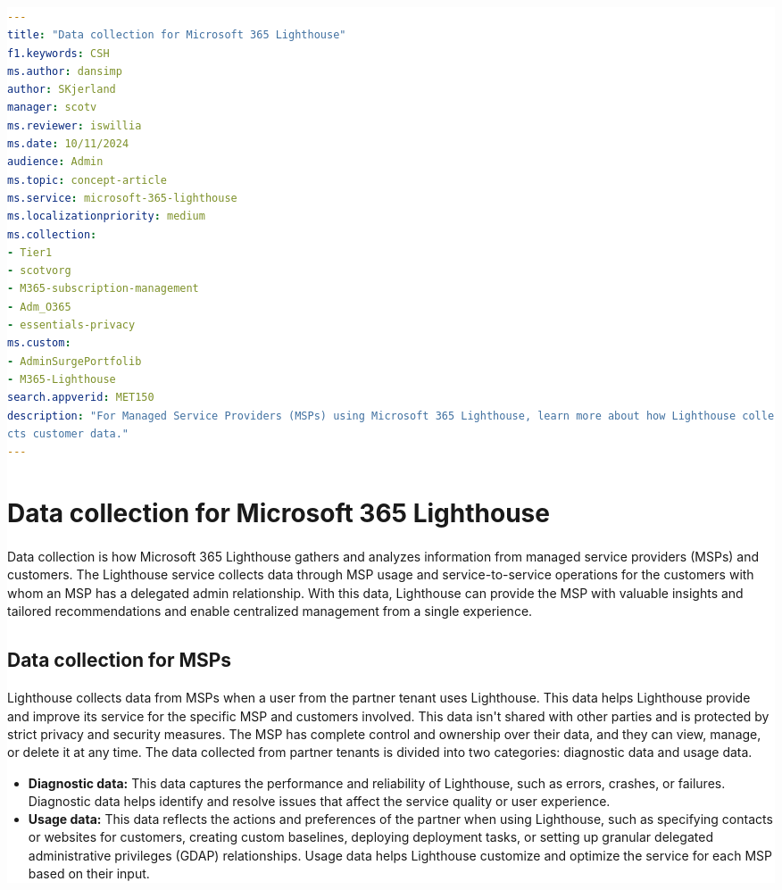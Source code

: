 ```yaml
---
title: "Data collection for Microsoft 365 Lighthouse"
f1.keywords: CSH
ms.author: dansimp
author: SKjerland
manager: scotv
ms.reviewer: iswillia
ms.date: 10/11/2024
audience: Admin
ms.topic: concept-article
ms.service: microsoft-365-lighthouse
ms.localizationpriority: medium
ms.collection:
- Tier1
- scotvorg
- M365-subscription-management
- Adm_O365
- essentials-privacy
ms.custom:
- AdminSurgePortfolib
- M365-Lighthouse                         
search.appverid: MET150
description: "For Managed Service Providers (MSPs) using Microsoft 365 Lighthouse, learn more about how Lighthouse collects customer data."
---
```


# Data collection for Microsoft 365 Lighthouse

Data collection is how Microsoft 365 Lighthouse gathers and analyzes information from managed service providers (MSPs) and customers. The Lighthouse service collects data through MSP usage and service-to-service operations for the customers with whom an MSP has a delegated admin relationship. With this data, Lighthouse can provide the MSP with valuable insights and tailored recommendations and enable centralized management from a single experience.

## Data collection for MSPs

Lighthouse collects data from MSPs when a user from the partner tenant uses Lighthouse. This data helps Lighthouse provide and improve its service for the specific MSP and customers involved. This data isn't shared with other parties and is protected by strict privacy and security measures. The MSP has complete control and ownership over their data, and they can view, manage, or delete it at any time.
The data collected from partner tenants is divided into two categories: diagnostic data and usage data.

- **Diagnostic data:** This data captures the performance and reliability of Lighthouse, such as errors, crashes, or failures. Diagnostic data helps identify and resolve issues that affect the service quality or user experience.
- **Usage data:** This data reflects the actions and preferences of the partner when using Lighthouse, such as specifying contacts or websites for customers, creating custom baselines, deploying deployment tasks, or setting up granular delegated administrative privileges (GDAP) relationships. Usage data helps Lighthouse customize and optimize the service for each MSP based on their input.
